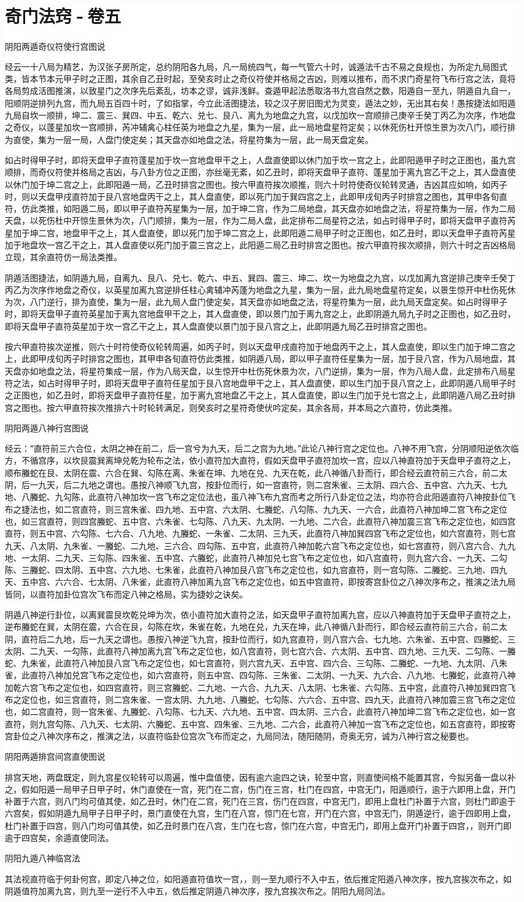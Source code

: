 # 奇门法窍 - 卷五

阴阳两遁奇仪符使行宫图说

经云一十八局为精艺，为汉张子房所定，总约阴阳各九局，凡一局统四气，每一气管六十时，诚遁法千古不易之良规也，为所定九局图式类，皆本节本元甲子时之正图，其余自乙丑时起，至癸亥时止之奇仪符使并格局之吉凶，则难以推布，而不求门奇星符飞布行宫之法，竟将各局剪成活图推演，以致星门之次序先后紊乱，坊本之谬，诚非浅鲜。查遁甲起法悉取洛书九宫自然之数，阳遁自一至九，阴遁自九自一，阳顺阴逆排列九宫，而九局五百四十时，了如指掌，今立此活图捷法，较之汉子房旧图尤为灵变，遁法之妙，无出其右矣！愚按捷法如阳遁九局自坎一顺排，坤二、震三、巽四、中五、乾六、兑七、艮八、离九为地盘之九宫，以戊加坎一宫顺排己庚辛壬癸丁丙乙为次序，作地盘之奇仪，以蓬星加坎一宫顺排，芮冲辅禽心柱任英为地盘之九星，集为一层，此一局地盘星符定矣；以休死伤杜开惊生景为次八门，顺行排为直使，集为一层一局，人盘门使定矣；其天盘亦如地盘之法，将星符集为一层，此一局天盘定矣。

如占时得甲子时，即将天盘甲子直符蓬星加于坎一宫地盘甲干之上，人盘直使即以休门加于坎一宫之上，此即阳遁甲子时之正图也，虽九宫顺排，而奇仪符使并格局之吉凶，与八卦方位之正图，亦丝毫无紊，如乙丑时，即将天盘甲子直符、蓬星加于离九宫乙干之上，其人盘直使以休门加于坤二宫之上，此即阳遁一局，乙丑时排宫之图也。按六甲直符挨次顺推，则六十时符使奇仪轮转灵通，吉凶其应如响，如丙子时，则以天盘甲戌直符加于艮八宫地盘丙干之上，其人盘直使，即以死门加于巽四宫之上，此即甲戌旬丙子时排宫之图也，其甲申各旬直符，仿此类推，如阳遁二局，即以甲子直符芮星集为一层，加于坤二宫，作为二局地盘，其天盘亦如地盘之法，将星符集为一层，作为二局天盘，以死伤杜中开惊生景休为次，八门顺排，集为一层，作为二局人盘，此定排布二局星符之法，如占时得甲子时，即将天盘甲子直符芮星加于坤二宫，地盘甲干之上，其人盘直使，即以死门加于坤二宫之上，此即阳遁二局甲子时之正图也，如乙丑时，即以天盘甲子直符芮星加于地盘坎一宫乙干之上，其人盘直使以死门加于震三宫之上，此阳遁二局乙丑时排宫之图也。按六甲直符挨次顺排，则六十时之吉凶格局立现，其余直符仿一局法类推。

阴遁活图捷法，如阴遁九局，自离九、艮八、兑七、乾六、中五、巽四、震三、坤二、坎一为地盘之九宫，以戊加离九宫逆排己庚辛壬癸丁丙乙为次序作地盘之奇仪，以英星加离九宫逆排任柱心禽辅冲芮蓬为地盘之九星，集为一层，此九局地盘星符定矣，以景生惊开中杜伤死休为次，八门逆行，排为直使，集为一层，此九局人盘门使定矣，其天盘亦如地盘之法，将星符集为一层，此九局天盘定矣。如占时得甲子时，即将天盘甲子直符英星加于离九宫地盘甲干之上，其人盘直使，即以景门加于离九宫之上，此即阴遁九局九子时之正图也，如乙丑时，即将天盘甲子直符英星加于坎一宫乙干之上，其人盘直使以景门加于艮八宫之上，此即阴遁九局乙丑时排宫之图也。

按六甲直符挨次逆推，则六十时符使奇仪轮转周遍，如丙子时，则以天盘甲戌直符加于地盘丙干之上，其人盘直使，即以生门加于坤二宫之上，此即甲戌旬丙子时排宫之图也，其甲申各旬直符仿此类推，如阴遁八局，即以甲子直符任星集为一层，加于艮八宫，作为八局地盘，其天盘亦如地盘之法，将星符集成一层，作为八局天盘，以生惊开中杜伤死休景为次，八门逆排，集为一层，作为八局人盘，此定排布八局星符之法，如占时得甲子时，即将天盘甲子直符任星加于艮八宫地盘甲干之上，其人盘直使，即以生门加于艮八宫之上，此即阴遁八局甲子时之正图也，如乙丑时，即将天盘甲子直符任星，加于离九宫地盘乙干之上，其人盘直使，即以生门加于兑七宫之上，此即阴遁八局乙丑时排宫之图也。按六甲直符挨次推排六十时轮转满足，则癸亥时之星符奇使伏吟定矣，其余各局，并本局之六直符，仿此类推。

阴阳两遁八神行宫图说

经云：“直符前三六合位，太阴之神在前二，后一宫兮为九天，后二之宫为九地。”此论八神行宫之定位也。八神不用飞宫，分阴顺阳逆依次临方，不循宫序，以坎艮震巽离坤兑乾为轮布之法，依小直符加大直符，假如天盘甲子直符加坎一宫，应以八神直符加于天盘甲子直符之上，顺布螣蛇在艮、太阴在震、六合在巽、勾陈在离、朱雀在坤、九地在兑、九天在乾，此八神循八卦而行，即合经云直符前三六合，前二太阴，后一九天，后二九地之谓也。愚按八神顺飞九宫，按卦位而行，如一宫直符，则二宫朱雀、三太阴、四六合、五中宫、六九天、七九地、八螣蛇、九勾陈，此直符八神加坎一宫飞布之定位法也，虽八神飞布九宫而考之所行八卦定位之法，均亦符合此阳遁直符八神按卦位飞布之捷法也，如二宫直符，则三宫朱雀、四九地、五中宫、六太阴、七螣蛇、八勾陈、九九天、一六合，此直符八神加坤二宫飞布之定位也，如三宫直符，则四宫螣蛇、五中宫、六朱雀、七勾陈、八九天、九太阴、一九地、二六合，此直符八神加震三宫飞布之定位也，如四宫直符，则五中宫、六勾陈、七六合、八九地、九螣蛇、一朱雀、二太阴、三九天，此直符八神加巽四宫飞布之定位也，如六宫直符，则七宫九天、八太阴、九朱雀、一螣蛇、二九地、三六合、四勾陈、五中宫，此直符八神加乾六宫飞布之定位也，如七宫直符，则八宫六合、九九地、一太阴、二九天、三勾陈、四朱雀、五中宫、六螣蛇，此直符八神加兑七宫飞布之定位也，如八宫直符，则九宫六合、一九天、二勾陈、三螣蛇、四太阴、五中宫、六九地、七朱雀，此直符八神加艮八宫飞布之定位也，如九宫直符，则一宫勾陈、二螣蛇、三九地、四九天、五中宫、六六合、七太阴、八朱雀，此直符八神加离九宫飞布之定位也，如五中宫直符，即按寄宫卦位之八神次序布之，推演之法九局皆同，以直符加卦位宫次飞布而定八神之格局，实为捷妙之诀矣。

阴遁八神逆行卦位，以离巽震艮坎乾兑坤为次，依小直符加大直符之法，如天盘甲子直符加离九宫，应以八神直符加于天盘甲子直符之上，逆布螣蛇在巽，太阴在震，六合在艮，勾陈在坎，朱雀在乾，九地在兑，九天在坤，此八神循八卦而行，即合经云直符前三六合，前二太阴，直符后二九地，后一九天之谓也。愚按八神逆飞九宫，按卦位而行，如九宫直符，则八宫六合、七九地、六朱雀、五中宫、四螣蛇、三太阴、二九天、一勾陈，此直符八神加离九宫飞布之定位也，如八宫直符，则七宫六合、六太阴、五中宫、四九地、三九天、二勾陈、一螣蛇、九朱雀，此直符八神加艮八宫飞布之定位也，如七宫直符，则六宫九天、五中宫、四六合、三勾陈、二螣蛇、一九地、九太阴、八朱雀，此直符八神加兑宫飞布之定位也，如六宫直符，则五中宫、四勾陈、三朱雀、二太阴、一九天、九六合、八九地、七螣蛇，此直符八神加乾六宫飞布之定位也，如四宫直符，则三宫螣蛇、二九地、一六合、九九天、八太阴、七朱雀、六勾陈、五中宫，此直符八神加巽四宫飞布之定位也，如三宫直符，则二宫朱雀、一宫太阴、九九地、八螣蛇、七勾陈、六六合、五中宫、四九天，此直符八神加震三宫飞布之定位也，如二宫直符，则一宫朱雀、九螣蛇、八勾陈、七九天、六九地、五中宫、四太阴、三六合，此直符八神加坤二宫飞布之定位也，如一宫直符，则九宫勾陈、八九天、七太阴、六螣蛇、五中宫、四朱雀、三九地、二六合，此直符八神加一宫飞布之定位也，如五宫直符，即按寄宫卦位之八神次序布之，推演之法，以直符临卦位宫次飞布而定之，九局同法，随阳随阴，奇奥无穷，诚为八神行宫之秘要也。

阴阳两遁排宫间宫直使图说

排宫天地，两盘既定，则九宫星仪轮转可以周遍，惟中盘值使，因有逾六逾四之诀，轮至中宫，则直使间格不能置其宫，今拟另备一盘以补之，假如阳遁一局甲子日甲子时，休门直使在一宫，死门在二宫，伤门在三宫，杜门在四宫，中宫无门，阳遁顺行，逾于六即用上盘，开门补置于六宫，则八门均可值其使，如乙丑时，休门在二宫，死门在三宫，伤门在四宫，中宫无门，即用上盘杜门补置于六宫，则杜门即逾于六宫矣，假如阴遁九局甲子日甲子时，景门直使在九宫，生门在八宫，惊门在七宫，开门在六宫，中宫无门，阴遁逆行，逾于四即用上盘，杜门补置于四宫，则八门均可值其使，如乙丑时景门在八宫，生门在七宫，惊门在六宫，中宫无门，即用上盘开门补置于四宫，，则开门即逾于四宫矣，余遁直使同法。

阴阳九遁八神临宫法

其法视直符临于何卦何宫，即定八神之位，如阳遁直符值坎一宫，，则一至九顺行不入中五，依后推定阳遁八神次序，按九宫挨次布之，如阴遁值符加离九宫，则九至一逆行不入中五，依后推定阴遁八神次序，按九宫挨次布之。阴阳九局同法。
